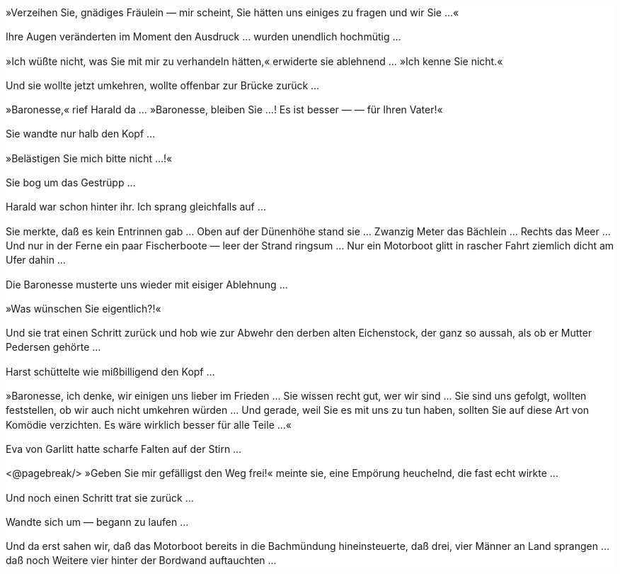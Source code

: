 »Verzeihen Sie, gnädiges Fräulein — mir scheint, Sie
hätten uns einiges zu fragen und wir Sie …«

Ihre Augen veränderten im Moment den Ausdruck …
wurden unendlich hochmütig …

»Ich wüßte nicht, was Sie mit mir zu verhandeln
hätten,« erwiderte sie ablehnend … »Ich kenne Sie nicht.«

Und sie wollte jetzt umkehren, wollte offenbar zur
Brücke zurück …

»Baronesse,« rief Harald da … »Baronesse, bleiben
Sie …! Es ist besser — — für Ihren Vater!«

Sie wandte nur halb den Kopf …

»Belästigen Sie mich bitte nicht …!«

Sie bog um das Gestrüpp …

Harald war schon hinter ihr. Ich sprang gleichfalls
auf …

Sie merkte, daß es kein Entrinnen gab … Oben
auf der Dünenhöhe stand sie … Zwanzig Meter das
Bächlein … Rechts das Meer … Und nur in der
Ferne ein paar Fischerboote — leer der Strand ringsum …
Nur ein Motorboot glitt in rascher Fahrt ziemlich dicht am
Ufer dahin …

Die Baronesse musterte uns wieder mit eisiger Ablehnung
…

»Was wünschen Sie eigentlich?!«

Und sie trat einen Schritt zurück und hob wie zur Abwehr
den derben alten Eichenstock, der ganz so aussah, als
ob er Mutter Pedersen gehörte …

Harst schüttelte wie mißbilligend den Kopf …

»Baronesse, ich denke, wir einigen uns lieber im Frieden
… Sie wissen recht gut, wer wir sind … Sie sind
uns gefolgt, wollten feststellen, ob wir auch nicht umkehren
würden … Und gerade, weil Sie es mit uns zu tun
haben, sollten Sie auf diese Art von Komödie verzichten.
Es wäre wirklich besser für alle Teile …«

Eva von Garlitt hatte scharfe Falten auf der Stirn …

<@pagebreak/>
»Geben Sie mir gefälligst den Weg frei!« meinte sie,
eine Empörung heuchelnd, die fast echt wirkte …

Und noch einen Schritt trat sie zurück …

Wandte sich um — begann zu laufen …

Und da erst sahen wir, daß das Motorboot bereits in
die Bachmündung hineinsteuerte, daß drei, vier Männer
an Land sprangen … daß noch Weitere vier hinter der
Bordwand auftauchten …
